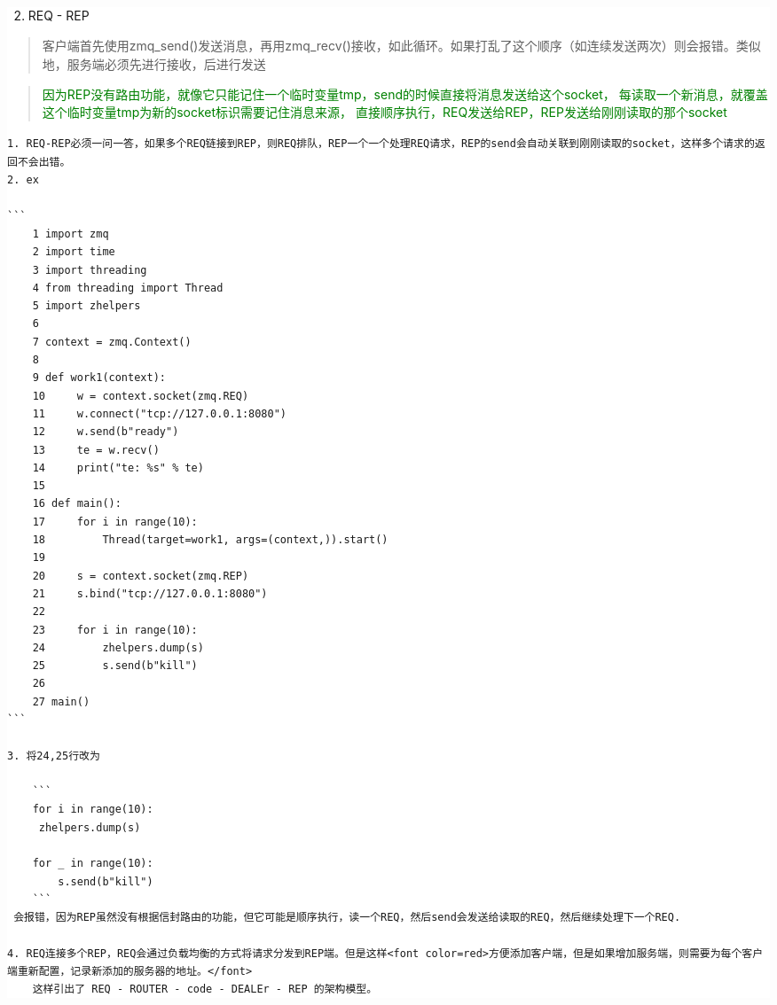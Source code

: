 2. REQ - REP
> 客户端首先使用zmq_send()发送消息，再用zmq_recv()接收，如此循环。如果打乱了这个顺序（如连续发送两次）则会报错。类似地，服务端必须先进行接收，后进行发送

> <font color=green>因为REP没有路由功能，就像它只能记住一个临时变量tmp，send的时候直接将消息发送给这个socket，
每读取一个新消息，就覆盖这个临时变量tmp为新的socket标识需要记住消息来源，
直接顺序执行，REQ发送给REP，REP发送给刚刚读取的那个socket</font> 

	1. REQ-REP必须一问一答，如果多个REQ链接到REP，则REQ排队，REP一个一个处理REQ请求，REP的send会自动关联到刚刚读取的socket，这样多个请求的返回不会出错。
	2. ex

	```
		1 import zmq
		2 import time
		3 import threading
		4 from threading import Thread
		5 import zhelpers
		6
		7 context = zmq.Context()
		8
		9 def work1(context):
		10     w = context.socket(zmq.REQ)
		11     w.connect("tcp://127.0.0.1:8080")
		12     w.send(b"ready")
		13     te = w.recv()
		14     print("te: %s" % te)
		15
		16 def main():
		17     for i in range(10):
		18         Thread(target=work1, args=(context,)).start()
		19
		20     s = context.socket(zmq.REP)
		21     s.bind("tcp://127.0.0.1:8080")
		22
		23     for i in range(10):
		24         zhelpers.dump(s)
		25         s.send(b"kill")
		26
		27 main()
	```

	3. 将24,25行改为
	 
		```
		for i in range(10):
		 zhelpers.dump(s)

		for _ in range(10):
			s.send(b"kill")
		```
	 会报错，因为REP虽然没有根据信封路由的功能，但它可能是顺序执行，读一个REQ，然后send会发送给读取的REQ，然后继续处理下一个REQ.

	4. REQ连接多个REP，REQ会通过负载均衡的方式将请求分发到REP端。但是这样<font color=red>方便添加客户端，但是如果增加服务端，则需要为每个客户端重新配置，记录新添加的服务器的地址。</font>
		这样引出了 REQ - ROUTER - code - DEALEr - REP 的架构模型。
